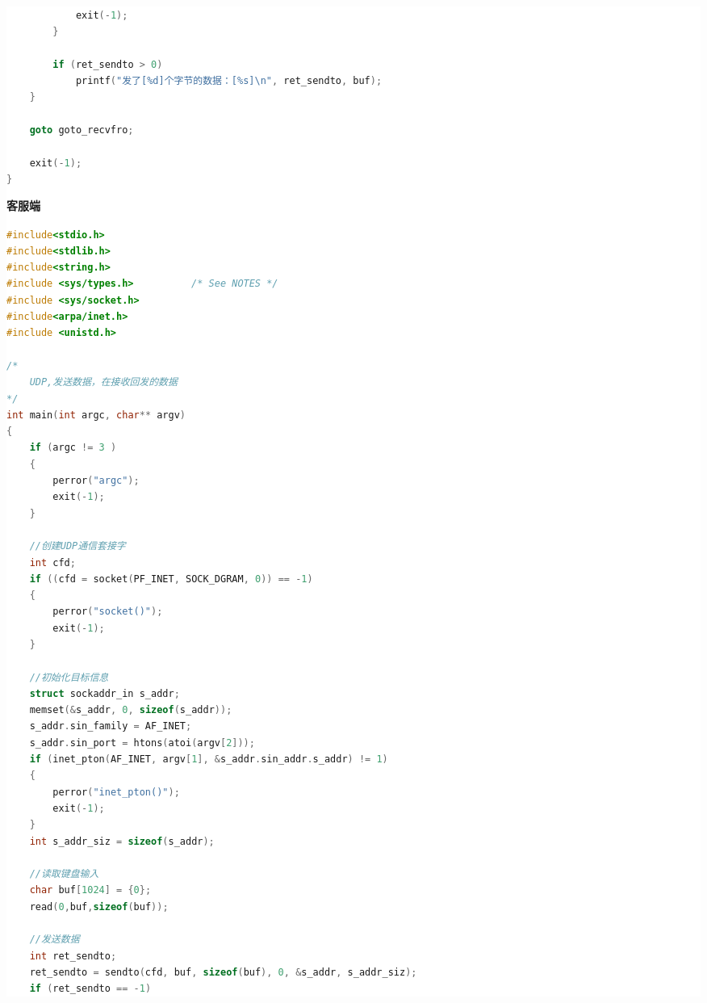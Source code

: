 ~~~c
			exit(-1);
		}

		if (ret_sendto > 0)
			printf("发了[%d]个字节的数据：[%s]\n", ret_sendto, buf);
	}

	goto goto_recvfro;

	exit(-1);
}
~~~



**客服端**

~~~c
#include<stdio.h>
#include<stdlib.h>
#include<string.h>
#include <sys/types.h>          /* See NOTES */
#include <sys/socket.h>
#include<arpa/inet.h>
#include <unistd.h>

/*
	UDP,发送数据，在接收回发的数据
*/
int main(int argc, char** argv)
{
	if (argc != 3 )
	{
		perror("argc");
		exit(-1);
	}

	//创建UDP通信套接字
	int cfd;
	if ((cfd = socket(PF_INET, SOCK_DGRAM, 0)) == -1)
	{
		perror("socket()");
		exit(-1);
	}

	//初始化目标信息
	struct sockaddr_in s_addr;
	memset(&s_addr, 0, sizeof(s_addr));
	s_addr.sin_family = AF_INET;
	s_addr.sin_port = htons(atoi(argv[2]));
	if (inet_pton(AF_INET, argv[1], &s_addr.sin_addr.s_addr) != 1)
	{
		perror("inet_pton()");
		exit(-1);
	}
	int s_addr_siz = sizeof(s_addr);
	
	//读取键盘输入
	char buf[1024] = {0};
	read(0,buf,sizeof(buf));

	//发送数据
	int ret_sendto;
	ret_sendto = sendto(cfd, buf, sizeof(buf), 0, &s_addr, s_addr_siz);
	if (ret_sendto == -1)
~~~